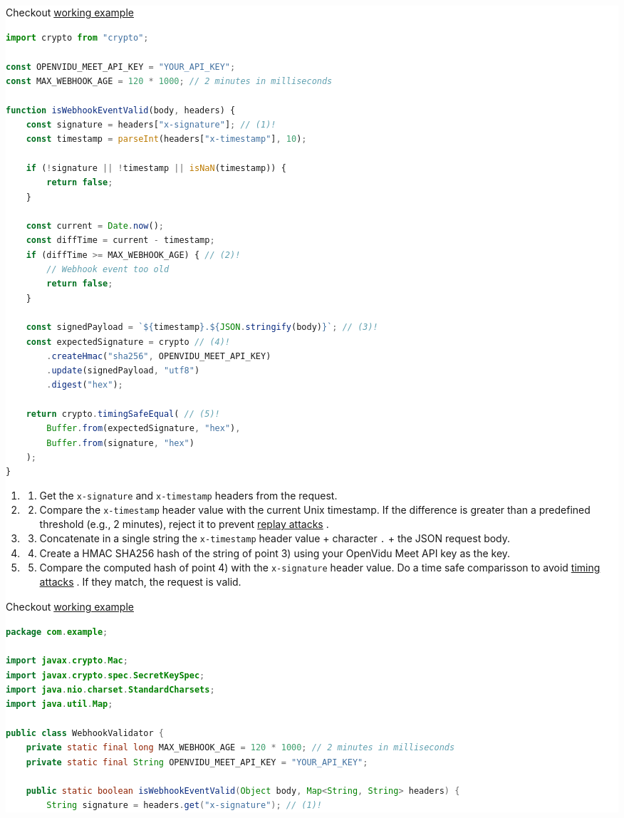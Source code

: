 Checkout [working example](https://github.com/OpenVidu/openvidu-meet/tree/main/webhooks-snippets/node)

```javascript
import crypto from "crypto";

const OPENVIDU_MEET_API_KEY = "YOUR_API_KEY";
const MAX_WEBHOOK_AGE = 120 * 1000; // 2 minutes in milliseconds

function isWebhookEventValid(body, headers) {
    const signature = headers["x-signature"]; // (1)!
    const timestamp = parseInt(headers["x-timestamp"], 10);

    if (!signature || !timestamp || isNaN(timestamp)) {
        return false;
    }

    const current = Date.now();
    const diffTime = current - timestamp;
    if (diffTime >= MAX_WEBHOOK_AGE) { // (2)!
        // Webhook event too old
        return false;
    }

    const signedPayload = `${timestamp}.${JSON.stringify(body)}`; // (3)!
    const expectedSignature = crypto // (4)!
        .createHmac("sha256", OPENVIDU_MEET_API_KEY)
        .update(signedPayload, "utf8")
        .digest("hex");

    return crypto.timingSafeEqual( // (5)!
        Buffer.from(expectedSignature, "hex"),
        Buffer.from(signature, "hex")
    );
}
```

1. 1. Get the `x-signature` and `x-timestamp` headers from the request.
1. 2. Compare the `x-timestamp` header value with the current Unix timestamp. If the difference is greater than a predefined threshold (e.g., 2 minutes), reject it to prevent [replay attacks](https://en.wikipedia.org/wiki/Replay_attack) .
1. 3. Concatenate in a single string the `x-timestamp` header value + character `.` + the JSON request body.
1. 4. Create a HMAC SHA256 hash of the string of point 3) using your OpenVidu Meet API key as the key.
1. 5. Compare the computed hash of point 4) with the `x-signature` header value. Do a time safe comparisson to avoid [timing attacks](https://en.wikipedia.org/wiki/Timing_attack) . If they match, the request is valid.

Checkout [working example](https://github.com/OpenVidu/openvidu-meet/tree/main/webhooks-snippets/java)

```java
package com.example;

import javax.crypto.Mac;
import javax.crypto.spec.SecretKeySpec;
import java.nio.charset.StandardCharsets;
import java.util.Map;

public class WebhookValidator {
    private static final long MAX_WEBHOOK_AGE = 120 * 1000; // 2 minutes in milliseconds
    private static final String OPENVIDU_MEET_API_KEY = "YOUR_API_KEY";

    public static boolean isWebhookEventValid(Object body, Map<String, String> headers) {
        String signature = headers.get("x-signature"); // (1)!
```